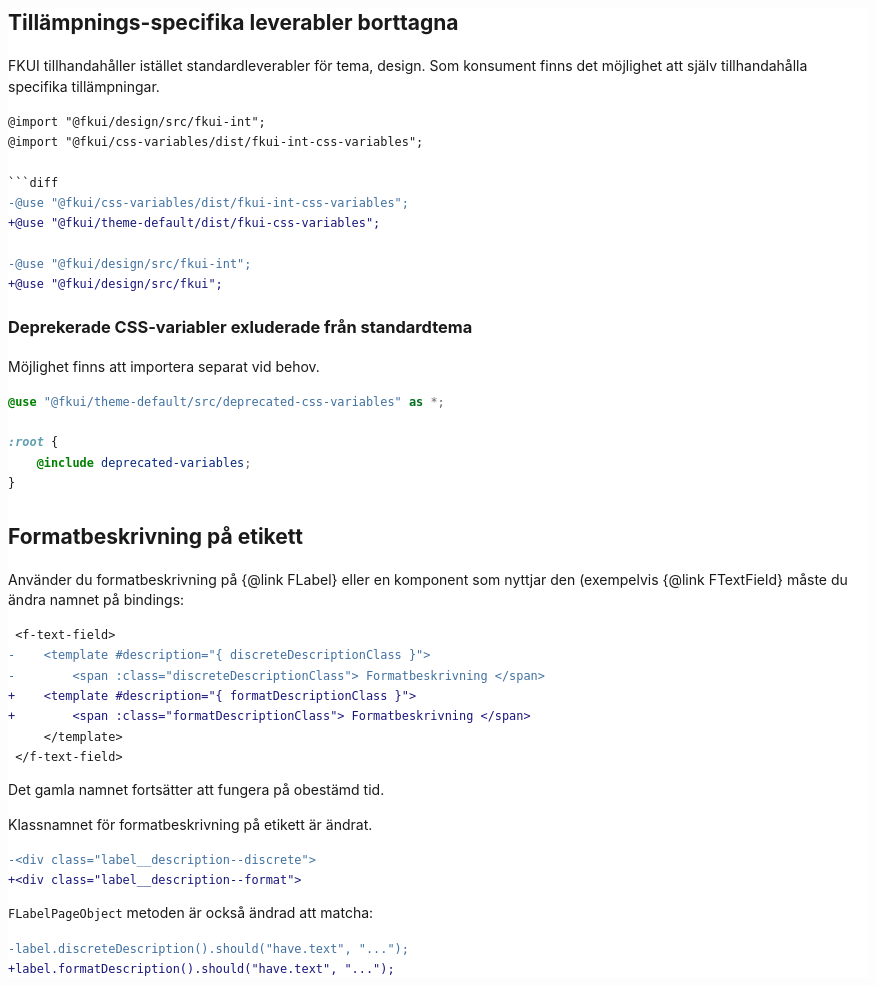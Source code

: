 ## Tillämpnings-specifika leverabler borttagna

FKUI tillhandahåller istället standardleverabler för tema, design.
Som konsument finns det möjlighet att själv tillhandahålla specifika tillämpningar.

````diff
@import "@fkui/design/src/fkui-int";
@import "@fkui/css-variables/dist/fkui-int-css-variables";

```diff
-@use "@fkui/css-variables/dist/fkui-int-css-variables";
+@use "@fkui/theme-default/dist/fkui-css-variables";

-@use "@fkui/design/src/fkui-int";
+@use "@fkui/design/src/fkui";
````

### Deprekerade CSS-variabler exluderade från standardtema

Möjlighet finns att importera separat vid behov.

```scss
@use "@fkui/theme-default/src/deprecated-css-variables" as *;

:root {
    @include deprecated-variables;
}
```

## Formatbeskrivning på etikett

Använder du formatbeskrivning på {@link FLabel} eller en komponent som nyttjar den (exempelvis {@link FTextField} måste du ändra namnet på bindings:

```diff
 <f-text-field>
-    <template #description="{ discreteDescriptionClass }">
-        <span :class="discreteDescriptionClass"> Formatbeskrivning </span>
+    <template #description="{ formatDescriptionClass }">
+        <span :class="formatDescriptionClass"> Formatbeskrivning </span>
     </template>
 </f-text-field>
```

Det gamla namnet fortsätter att fungera på obestämd tid.

Klassnamnet för formatbeskrivning på etikett är ändrat.

```diff
-<div class="label__description--discrete">
+<div class="label__description--format">
```

`FLabelPageObject` metoden är också ändrad att matcha:

```diff
-label.discreteDescription().should("have.text", "...");
+label.formatDescription().should("have.text", "...");
```
